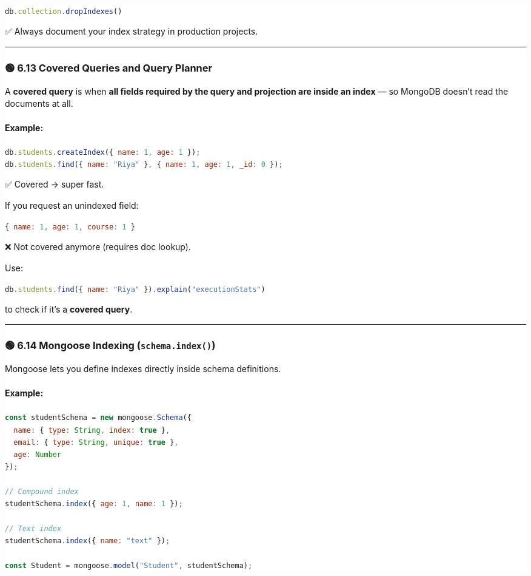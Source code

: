 ```js
db.collection.dropIndexes()
```

✅ Always document your index strategy in production projects.

---

### 🟢 6.13 Covered Queries and Query Planner

A **covered query** is when **all fields required by the query and projection are inside an index** — so MongoDB doesn’t read the documents at all.

#### Example:

```js
db.students.createIndex({ name: 1, age: 1 });
db.students.find({ name: "Riya" }, { name: 1, age: 1, _id: 0 });
```

✅ Covered → super fast.

If you request an unindexed field:

```js
{ name: 1, age: 1, course: 1 }
```

❌ Not covered anymore (requires doc lookup).

Use:

```js
db.students.find({ name: "Riya" }).explain("executionStats")
```

to check if it’s a **covered query**.

---

### 🟢 6.14 Mongoose Indexing (`schema.index()`)

Mongoose lets you define indexes directly inside schema definitions.

#### Example:

```js
const studentSchema = new mongoose.Schema({
  name: { type: String, index: true },
  email: { type: String, unique: true },
  age: Number
});

// Compound index
studentSchema.index({ age: 1, name: 1 });

// Text index
studentSchema.index({ name: "text" });

const Student = mongoose.model("Student", studentSchema);
```

